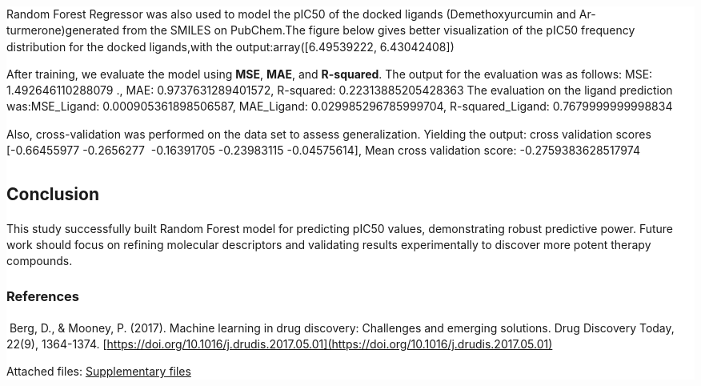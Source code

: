Random Forest Regressor was also used to model the pIC50 of the docked ligands (Demethoxyurcumin and Ar-turmerone)generated from the SMILES on PubChem.The figure below gives better visualization of the pIC50 frequency distribution for the docked ligands,with the output:array(\[6.49539222, 6.43042408\])

After training, we evaluate the model using **MSE**, **MAE**, and **R-squared**. The output for the evaluation was as follows: MSE: 1.492646110288079 ., MAE: 0.9737631289401572, R-squared: 0.22313885205428363 The evaluation on the ligand prediction was:MSE\_Ligand: 0.000905361898506587, MAE\_Ligand: 0.029985296785999704, R-squared\_Ligand: 0.7679999999998834

Also, cross-validation was performed on the data set to assess generalization. Yielding the output: cross validation scores \[-0.66455977 -0.2656277  -0.16391705 -0.23983115 -0.04575614\], Mean cross validation score: \-0.2759383628517974

## Conclusion

This study successfully built Random Forest model for predicting pIC50 values, demonstrating robust predictive power. Future  work should focus on refining molecular descriptors and validating results experimentally to discover more potent therapy compounds.

### References 

 Berg, D., & Mooney, P. (2017). Machine learning in drug discovery: Challenges and emerging solutions. Drug Discovery Today, 22(9), 1364-1374. [https://doi.org/10.1016/j.drudis.2017.05.01](https://doi.org/10.1016/j.drudis.2017.05.01)

 
 Attached files:
 [Supplementary files](https://supplementaryfiles.com)
